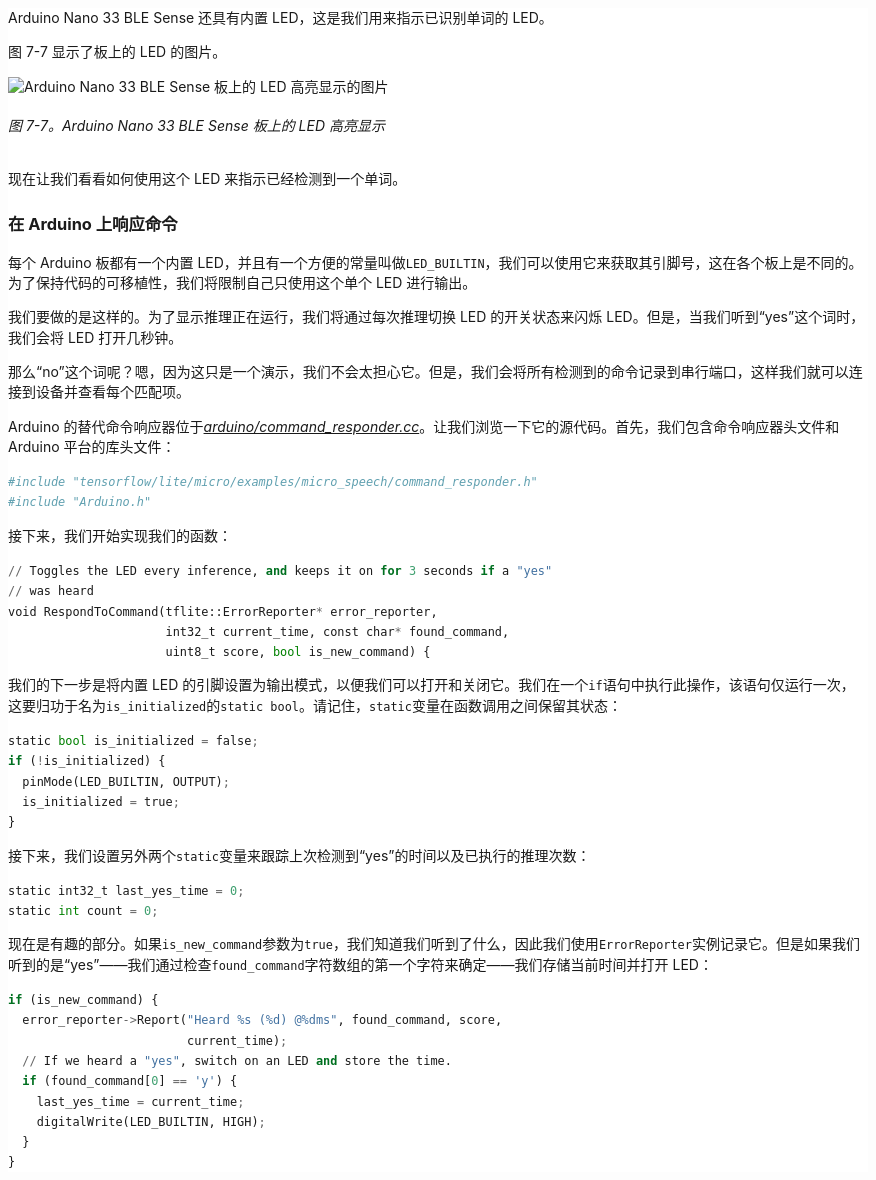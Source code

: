 Arduino Nano 33 BLE Sense 还具有内置 LED，这是我们用来指示已识别单词的 LED。

图 7-7 显示了板上的 LED 的图片。

![Arduino Nano 33 BLE Sense 板上的 LED 高亮显示的图片](img/timl_0602.png)

###### 图 7-7。Arduino Nano 33 BLE Sense 板上的 LED 高亮显示

现在让我们看看如何使用这个 LED 来指示已经检测到一个单词。

### 在 Arduino 上响应命令

每个 Arduino 板都有一个内置 LED，并且有一个方便的常量叫做`LED_BUILTIN`，我们可以使用它来获取其引脚号，这在各个板上是不同的。为了保持代码的可移植性，我们将限制自己只使用这个单个 LED 进行输出。

我们要做的是这样的。为了显示推理正在运行，我们将通过每次推理切换 LED 的开关状态来闪烁 LED。但是，当我们听到“yes”这个词时，我们会将 LED 打开几秒钟。

那么“no”这个词呢？嗯，因为这只是一个演示，我们不会太担心它。但是，我们会将所有检测到的命令记录到串行端口，这样我们就可以连接到设备并查看每个匹配项。

Arduino 的替代命令响应器位于[*arduino/command_responder.cc*](https://oreil.ly/URkYi)。让我们浏览一下它的源代码。首先，我们包含命令响应器头文件和 Arduino 平台的库头文件：

```py
#include "tensorflow/lite/micro/examples/micro_speech/command_responder.h"
#include "Arduino.h"
```

接下来，我们开始实现我们的函数：

```py
// Toggles the LED every inference, and keeps it on for 3 seconds if a "yes"
// was heard
void RespondToCommand(tflite::ErrorReporter* error_reporter,
                      int32_t current_time, const char* found_command,
                      uint8_t score, bool is_new_command) {
```

我们的下一步是将内置 LED 的引脚设置为输出模式，以便我们可以打开和关闭它。我们在一个`if`语句中执行此操作，该语句仅运行一次，这要归功于名为`is_initialized`的`static bool`。请记住，`static`变量在函数调用之间保留其状态：

```py
static bool is_initialized = false;
if (!is_initialized) {
  pinMode(LED_BUILTIN, OUTPUT);
  is_initialized = true;
}
```

接下来，我们设置另外两个`static`变量来跟踪上次检测到“yes”的时间以及已执行的推理次数：

```py
static int32_t last_yes_time = 0;
static int count = 0;
```

现在是有趣的部分。如果`is_new_command`参数为`true`，我们知道我们听到了什么，因此我们使用`ErrorReporter`实例记录它。但是如果我们听到的是“yes”——我们通过检查`found_command`字符数组的第一个字符来确定——我们存储当前时间并打开 LED：

```py
if (is_new_command) {
  error_reporter->Report("Heard %s (%d) @%dms", found_command, score,
                         current_time);
  // If we heard a "yes", switch on an LED and store the time.
  if (found_command[0] == 'y') {
    last_yes_time = current_time;
    digitalWrite(LED_BUILTIN, HIGH);
  }
}
```
